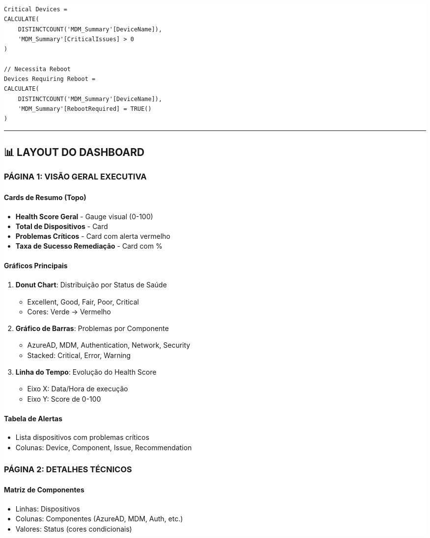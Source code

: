 ```dax
Critical Devices = 
CALCULATE(
    DISTINCTCOUNT('MDM_Summary'[DeviceName]),
    'MDM_Summary'[CriticalIssues] > 0
)

// Necessita Reboot
Devices Requiring Reboot = 
CALCULATE(
    DISTINCTCOUNT('MDM_Summary'[DeviceName]),
    'MDM_Summary'[RebootRequired] = TRUE()
)
```

---

## 📊 **LAYOUT DO DASHBOARD**

### **PÁGINA 1: VISÃO GERAL EXECUTIVA**

#### **Cards de Resumo (Topo)**

- **Health Score Geral** - Gauge visual (0-100)
- **Total de Dispositivos** - Card
- **Problemas Críticos** - Card com alerta vermelho
- **Taxa de Sucesso Remediação** - Card com %

#### **Gráficos Principais**

1. **Donut Chart**: Distribuição por Status de Saúde
   - Excellent, Good, Fair, Poor, Critical
   - Cores: Verde → Vermelho

2. **Gráfico de Barras**: Problemas por Componente
   - AzureAD, MDM, Authentication, Network, Security
   - Stacked: Critical, Error, Warning

3. **Linha do Tempo**: Evolução do Health Score
   - Eixo X: Data/Hora de execução
   - Eixo Y: Score de 0-100

#### **Tabela de Alertas**

- Lista dispositivos com problemas críticos
- Colunas: Device, Component, Issue, Recommendation

### **PÁGINA 2: DETALHES TÉCNICOS**

#### **Matriz de Componentes**

- Linhas: Dispositivos
- Colunas: Componentes (AzureAD, MDM, Auth, etc.)
- Valores: Status (cores condicionais)
